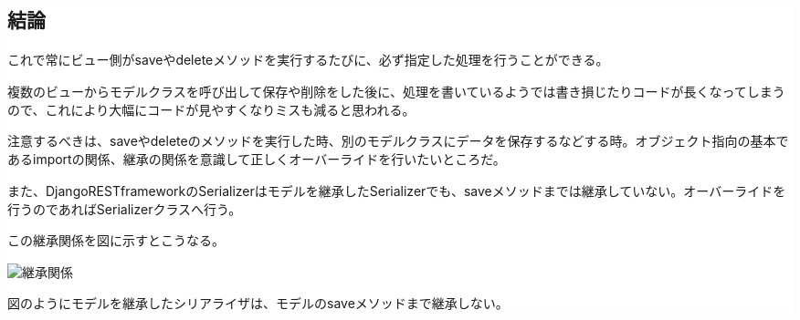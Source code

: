 
## 結論

これで常にビュー側がsaveやdeleteメソッドを実行するたびに、必ず指定した処理を行うことができる。

複数のビューからモデルクラスを呼び出して保存や削除をした後に、処理を書いているようでは書き損じたりコードが長くなってしまうので、これにより大幅にコードが見やすくなりミスも減ると思われる。

注意するべきは、saveやdeleteのメソッドを実行した時、別のモデルクラスにデータを保存するなどする時。オブジェクト指向の基本であるimportの関係、継承の関係を意識して正しくオーバーライドを行いたいところだ。

また、DjangoRESTframeworkのSerializerはモデルを継承したSerializerでも、saveメソッドまでは継承していない。オーバーライドを行うのであればSerializerクラスへ行う。


この継承関係を図に示すとこうなる。

<div class="img-center"><img src="/images/Screenshot from 2021-08-14 10-53-48.png" alt="継承関係"></div>

図のようにモデルを継承したシリアライザは、モデルのsaveメソッドまで継承しない。



